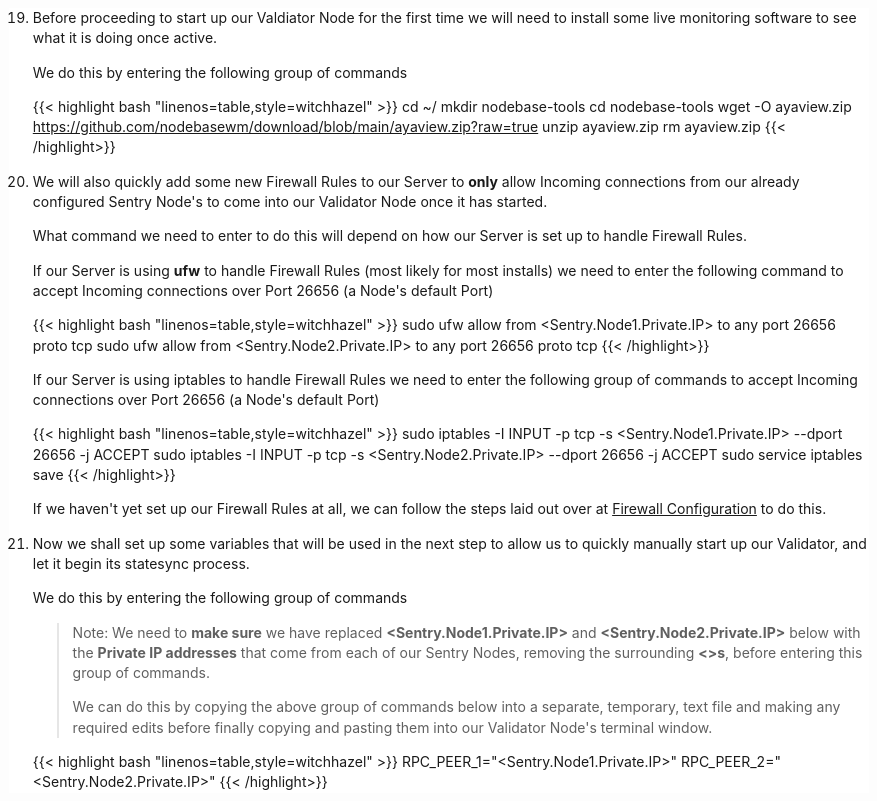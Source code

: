 19. Before proceeding to start up our Valdiator Node for the first time we will need to install some live monitoring software to see what it is doing once active. 

    We do this by entering the following group of commands
    
    {{< highlight bash "linenos=table,style=witchhazel" >}}
    cd ~/
    mkdir nodebase-tools 
    cd nodebase-tools
    wget -O ayaview.zip https://github.com/nodebasewm/download/blob/main/ayaview.zip?raw=true
    unzip ayaview.zip
    rm ayaview.zip
    {{< /highlight>}}

20. We will also quickly add some new Firewall Rules to our Server to **only** allow Incoming connections from our already configured Sentry Node's to come into our Validator Node once it has started. 

    What command we need to enter to do this will depend on how our Server is set up to handle Firewall Rules. 

    If our Server is using **ufw** to handle Firewall Rules (most likely for most installs) we need to enter the following command to accept Incoming connections over Port 26656 (a Node's default Port)

    {{< highlight bash "linenos=table,style=witchhazel" >}}
    sudo ufw allow from <Sentry.Node1.Private.IP> to any port 26656 proto tcp
    sudo ufw allow from <Sentry.Node2.Private.IP> to any port 26656 proto tcp
    {{< /highlight>}}

    If our Server is using iptables to handle Firewall Rules we need to enter the following group of commands to accept Incoming connections over Port 26656 (a Node's default Port)

    {{< highlight bash "linenos=table,style=witchhazel" >}}
    sudo iptables -I INPUT -p tcp -s <Sentry.Node1.Private.IP> --dport 26656 -j ACCEPT
    sudo iptables -I INPUT -p tcp -s <Sentry.Node2.Private.IP> --dport 26656 -j ACCEPT
    sudo service iptables save
    {{< /highlight>}}

    If we haven't yet set up our Firewall Rules at all, we can follow the steps laid out over at [Firewall Configuration](/docs/configuration/firewall/) to do this.

21. Now we shall set up some variables that will be used in the next step to allow us to quickly manually start up our Validator, and let it begin its statesync process.

    We do this by entering the following group of commands

    > Note: We need to **make sure** we have replaced  **<Sentry.Node1.Private.IP>** and **<Sentry.Node2.Private.IP>** below with the **Private IP addresses** that come from each of our Sentry Nodes, removing the surrounding **<>s**, before entering this group of commands.
    >
    > We can do this by copying the above group of commands below into a separate, temporary, text file and making any required edits before finally copying and pasting them into our Validator Node's terminal window.  

    
    {{< highlight bash "linenos=table,style=witchhazel" >}}
    RPC_PEER_1="<Sentry.Node1.Private.IP>"
    RPC_PEER_2="<Sentry.Node2.Private.IP>"
    {{< /highlight>}}
